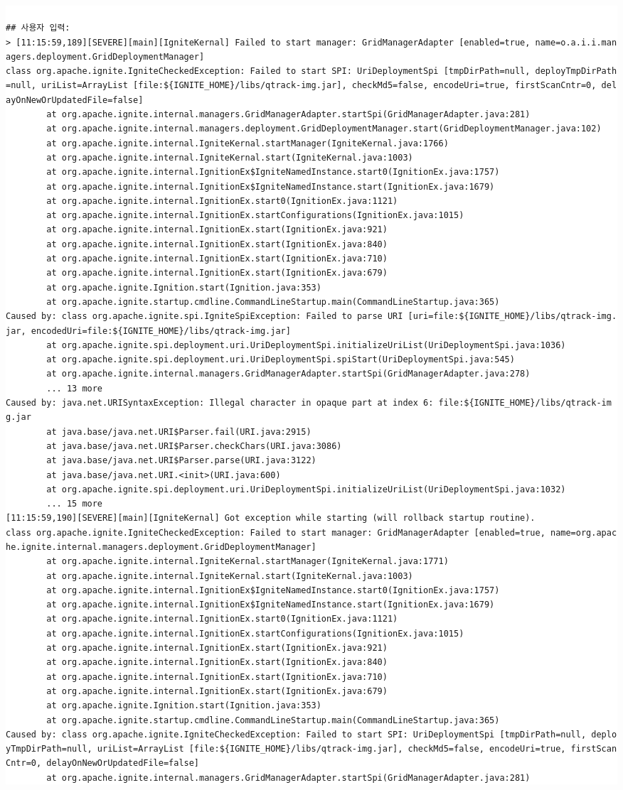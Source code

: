 ```

## 사용자 입력:
> [11:15:59,189][SEVERE][main][IgniteKernal] Failed to start manager: GridManagerAdapter [enabled=true, name=o.a.i.i.managers.deployment.GridDeploymentManager]
class org.apache.ignite.IgniteCheckedException: Failed to start SPI: UriDeploymentSpi [tmpDirPath=null, deployTmpDirPath=null, uriList=ArrayList [file:${IGNITE_HOME}/libs/qtrack-img.jar], checkMd5=false, encodeUri=true, firstScanCntr=0, delayOnNewOrUpdatedFile=false]
        at org.apache.ignite.internal.managers.GridManagerAdapter.startSpi(GridManagerAdapter.java:281)
        at org.apache.ignite.internal.managers.deployment.GridDeploymentManager.start(GridDeploymentManager.java:102)
        at org.apache.ignite.internal.IgniteKernal.startManager(IgniteKernal.java:1766)
        at org.apache.ignite.internal.IgniteKernal.start(IgniteKernal.java:1003)
        at org.apache.ignite.internal.IgnitionEx$IgniteNamedInstance.start0(IgnitionEx.java:1757)
        at org.apache.ignite.internal.IgnitionEx$IgniteNamedInstance.start(IgnitionEx.java:1679)
        at org.apache.ignite.internal.IgnitionEx.start0(IgnitionEx.java:1121)
        at org.apache.ignite.internal.IgnitionEx.startConfigurations(IgnitionEx.java:1015)
        at org.apache.ignite.internal.IgnitionEx.start(IgnitionEx.java:921)
        at org.apache.ignite.internal.IgnitionEx.start(IgnitionEx.java:840)
        at org.apache.ignite.internal.IgnitionEx.start(IgnitionEx.java:710)
        at org.apache.ignite.internal.IgnitionEx.start(IgnitionEx.java:679)
        at org.apache.ignite.Ignition.start(Ignition.java:353)
        at org.apache.ignite.startup.cmdline.CommandLineStartup.main(CommandLineStartup.java:365)
Caused by: class org.apache.ignite.spi.IgniteSpiException: Failed to parse URI [uri=file:${IGNITE_HOME}/libs/qtrack-img.jar, encodedUri=file:${IGNITE_HOME}/libs/qtrack-img.jar]
        at org.apache.ignite.spi.deployment.uri.UriDeploymentSpi.initializeUriList(UriDeploymentSpi.java:1036)
        at org.apache.ignite.spi.deployment.uri.UriDeploymentSpi.spiStart(UriDeploymentSpi.java:545)
        at org.apache.ignite.internal.managers.GridManagerAdapter.startSpi(GridManagerAdapter.java:278)
        ... 13 more
Caused by: java.net.URISyntaxException: Illegal character in opaque part at index 6: file:${IGNITE_HOME}/libs/qtrack-img.jar
        at java.base/java.net.URI$Parser.fail(URI.java:2915)
        at java.base/java.net.URI$Parser.checkChars(URI.java:3086)
        at java.base/java.net.URI$Parser.parse(URI.java:3122)
        at java.base/java.net.URI.<init>(URI.java:600)
        at org.apache.ignite.spi.deployment.uri.UriDeploymentSpi.initializeUriList(UriDeploymentSpi.java:1032)
        ... 15 more
[11:15:59,190][SEVERE][main][IgniteKernal] Got exception while starting (will rollback startup routine).
class org.apache.ignite.IgniteCheckedException: Failed to start manager: GridManagerAdapter [enabled=true, name=org.apache.ignite.internal.managers.deployment.GridDeploymentManager]
        at org.apache.ignite.internal.IgniteKernal.startManager(IgniteKernal.java:1771)
        at org.apache.ignite.internal.IgniteKernal.start(IgniteKernal.java:1003)
        at org.apache.ignite.internal.IgnitionEx$IgniteNamedInstance.start0(IgnitionEx.java:1757)
        at org.apache.ignite.internal.IgnitionEx$IgniteNamedInstance.start(IgnitionEx.java:1679)
        at org.apache.ignite.internal.IgnitionEx.start0(IgnitionEx.java:1121)
        at org.apache.ignite.internal.IgnitionEx.startConfigurations(IgnitionEx.java:1015)
        at org.apache.ignite.internal.IgnitionEx.start(IgnitionEx.java:921)
        at org.apache.ignite.internal.IgnitionEx.start(IgnitionEx.java:840)
        at org.apache.ignite.internal.IgnitionEx.start(IgnitionEx.java:710)
        at org.apache.ignite.internal.IgnitionEx.start(IgnitionEx.java:679)
        at org.apache.ignite.Ignition.start(Ignition.java:353)
        at org.apache.ignite.startup.cmdline.CommandLineStartup.main(CommandLineStartup.java:365)
Caused by: class org.apache.ignite.IgniteCheckedException: Failed to start SPI: UriDeploymentSpi [tmpDirPath=null, deployTmpDirPath=null, uriList=ArrayList [file:${IGNITE_HOME}/libs/qtrack-img.jar], checkMd5=false, encodeUri=true, firstScanCntr=0, delayOnNewOrUpdatedFile=false]
        at org.apache.ignite.internal.managers.GridManagerAdapter.startSpi(GridManagerAdapter.java:281)
```